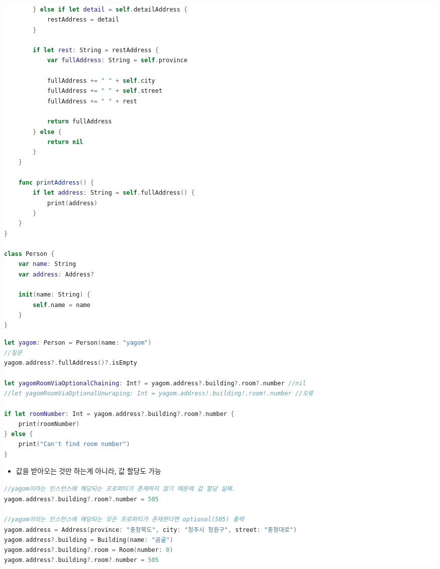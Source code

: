   ```swift
          } else if let detail = self.detailAddress {
              restAddress = detail
          }
          
          if let rest: String = restAddress {
              var fullAddress: String = self.province
              
              fullAddress += " " + self.city
              fullAddress += " " + self.street
              fullAddress += " " + rest
              
              return fullAddress
          } else {
              return nil
          }
      }
      
      func printAddress() {
          if let address: String = self.fullAddress() {
              print(address)
          }
      }
  }
  
  class Person {
      var name: String
      var address: Address?
      
      init(name: String) {
          self.name = name
      }
  }
  ```

  ```swift
  let yagom: Person = Person(name: "yagom")
  //질문
  yagom.address?.fullAddress()?.isEmpty
  
  let yagomRoomViaOptionalChaining: Int? = yagom.address?.building?.room?.number //nil
  //let yagomRoomViaOptionalUnwraping: Int = yagom.address!.building!.room!.number //오류
  
  if let roomNumber: Int = yagom.address?.building?.room?.number {
      print(roomNumber)
  } else {
      print("Can't find room number")
  }
  ```

  - 값을 받아오는 것만 하는게 아니라, 값 할당도 가능

  ```swift
  //yagom이라는 인스턴스에 해당되는 프로퍼티가 존재하지 않기 때문에 값 할당 실패.
  yagom.address?.building?.room?.number = 505
  
  //yagom이라는 인스턴스에 해당되는 모든 프로퍼티가 존재한다면 optional(505) 출력
  yagom.address = Address(province: "충청북도", city: "청주시 청원구", street: "충청대로")
  yagom.address?.building = Building(name: "곰굴")
  yagom.address?.building?.room = Room(number: 0)
  yagom.address?.building?.room?.number = 505
  ```
